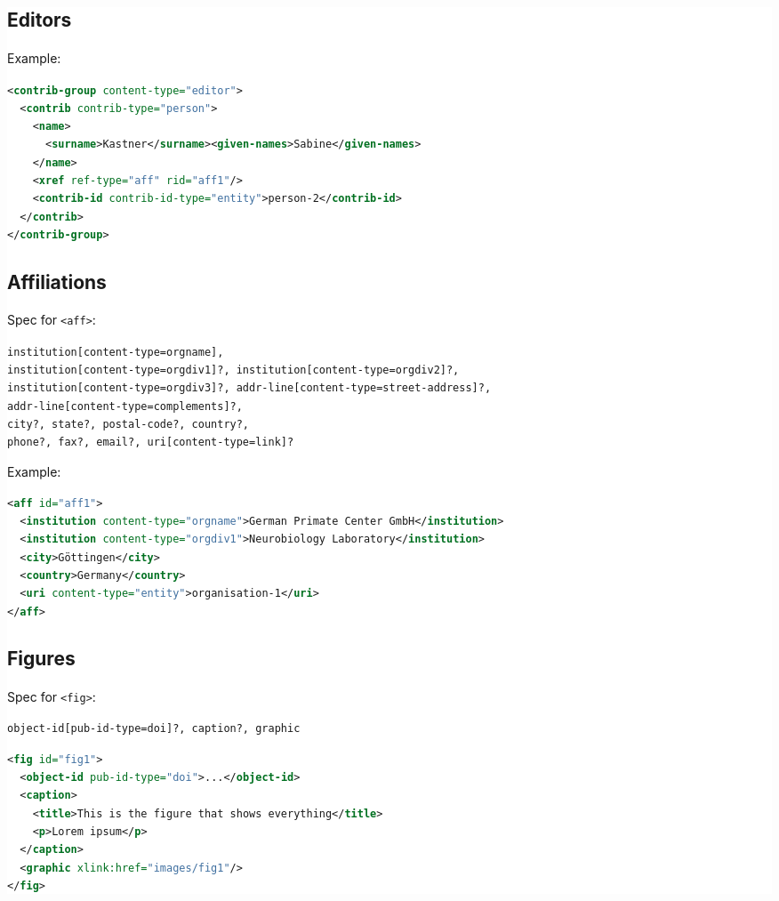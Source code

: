 

## Editors

Example:

```xml
<contrib-group content-type="editor">
  <contrib contrib-type="person">
    <name>
      <surname>Kastner</surname><given-names>Sabine</given-names>
    </name>
    <xref ref-type="aff" rid="aff1"/>
    <contrib-id contrib-id-type="entity">person-2</contrib-id>
  </contrib>
</contrib-group>
```

## Affiliations

Spec for `<aff>`:

```
institution[content-type=orgname],
institution[content-type=orgdiv1]?, institution[content-type=orgdiv2]?,
institution[content-type=orgdiv3]?, addr-line[content-type=street-address]?,
addr-line[content-type=complements]?,
city?, state?, postal-code?, country?,
phone?, fax?, email?, uri[content-type=link]?
```

Example:

```xml
<aff id="aff1">
  <institution content-type="orgname">German Primate Center GmbH</institution>
  <institution content-type="orgdiv1">Neurobiology Laboratory</institution>
  <city>Göttingen</city>
  <country>Germany</country>
  <uri content-type="entity">organisation-1</uri>
</aff>
```



## Figures

Spec for `<fig>`:

```
object-id[pub-id-type=doi]?, caption?, graphic
```

```xml
<fig id="fig1">
  <object-id pub-id-type="doi">...</object-id>
  <caption>
    <title>This is the figure that shows everything</title>
    <p>Lorem ipsum</p>
  </caption>
  <graphic xlink:href="images/fig1"/>
</fig>
```
